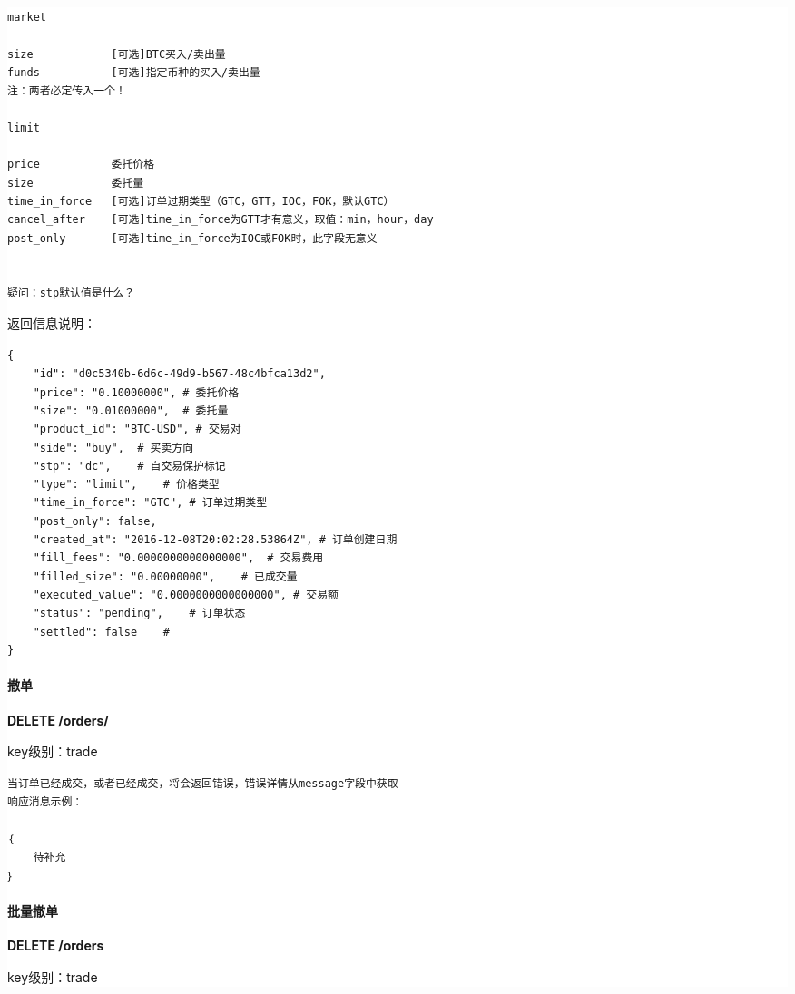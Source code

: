 	
	market
	
	size			[可选]BTC买入/卖出量
	funds			[可选]指定币种的买入/卖出量
	注：两者必定传入一个！

	limit

	price			委托价格
	size			委托量
	time_in_force	[可选]订单过期类型（GTC，GTT，IOC，FOK，默认GTC）
	cancel_after	[可选]time_in_force为GTT才有意义，取值：min，hour，day
	post_only		[可选]time_in_force为IOC或FOK时，此字段无意义
	

	疑问：stp默认值是什么？


返回信息说明：

	{
	    "id": "d0c5340b-6d6c-49d9-b567-48c4bfca13d2",
	    "price": "0.10000000", # 委托价格
	    "size": "0.01000000",  # 委托量
	    "product_id": "BTC-USD", # 交易对
	    "side": "buy",	# 买卖方向
	    "stp": "dc",	# 自交易保护标记
	    "type": "limit",	# 价格类型
	    "time_in_force": "GTC",	# 订单过期类型
	    "post_only": false,	
	    "created_at": "2016-12-08T20:02:28.53864Z",	# 订单创建日期
	    "fill_fees": "0.0000000000000000",	# 交易费用
	    "filled_size": "0.00000000",	# 已成交量
	    "executed_value": "0.0000000000000000",	# 交易额
	    "status": "pending",	# 订单状态
	    "settled": false	# 
	}	


#### 撤单 ####

**DELETE /orders/<order-id>**

key级别：trade

	当订单已经成交，或者已经成交，将会返回错误，错误详情从message字段中获取
	响应消息示例：

	｛
		待补充
	｝


#### 批量撤单 ####
**DELETE /orders**

key级别：trade
